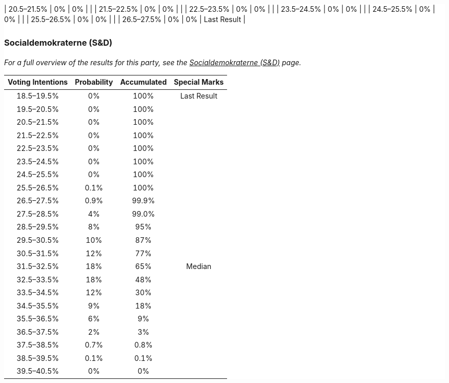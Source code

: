 | 20.5–21.5% | 0% | 0% |  |
| 21.5–22.5% | 0% | 0% |  |
| 22.5–23.5% | 0% | 0% |  |
| 23.5–24.5% | 0% | 0% |  |
| 24.5–25.5% | 0% | 0% |  |
| 25.5–26.5% | 0% | 0% |  |
| 26.5–27.5% | 0% | 0% | Last Result |

### Socialdemokraterne (S&D)

*For a full overview of the results for this party, see the [Socialdemokraterne (S&D)](party-socialdemokraternesd.html) page.*

| Voting Intentions | Probability | Accumulated | Special Marks |
|:-----------------:|:-----------:|:-----------:|:-------------:|
| 18.5–19.5% | 0% | 100% | Last Result |
| 19.5–20.5% | 0% | 100% |  |
| 20.5–21.5% | 0% | 100% |  |
| 21.5–22.5% | 0% | 100% |  |
| 22.5–23.5% | 0% | 100% |  |
| 23.5–24.5% | 0% | 100% |  |
| 24.5–25.5% | 0% | 100% |  |
| 25.5–26.5% | 0.1% | 100% |  |
| 26.5–27.5% | 0.9% | 99.9% |  |
| 27.5–28.5% | 4% | 99.0% |  |
| 28.5–29.5% | 8% | 95% |  |
| 29.5–30.5% | 10% | 87% |  |
| 30.5–31.5% | 12% | 77% |  |
| 31.5–32.5% | 18% | 65% | Median |
| 32.5–33.5% | 18% | 48% |  |
| 33.5–34.5% | 12% | 30% |  |
| 34.5–35.5% | 9% | 18% |  |
| 35.5–36.5% | 6% | 9% |  |
| 36.5–37.5% | 2% | 3% |  |
| 37.5–38.5% | 0.7% | 0.8% |  |
| 38.5–39.5% | 0.1% | 0.1% |  |
| 39.5–40.5% | 0% | 0% |  |
